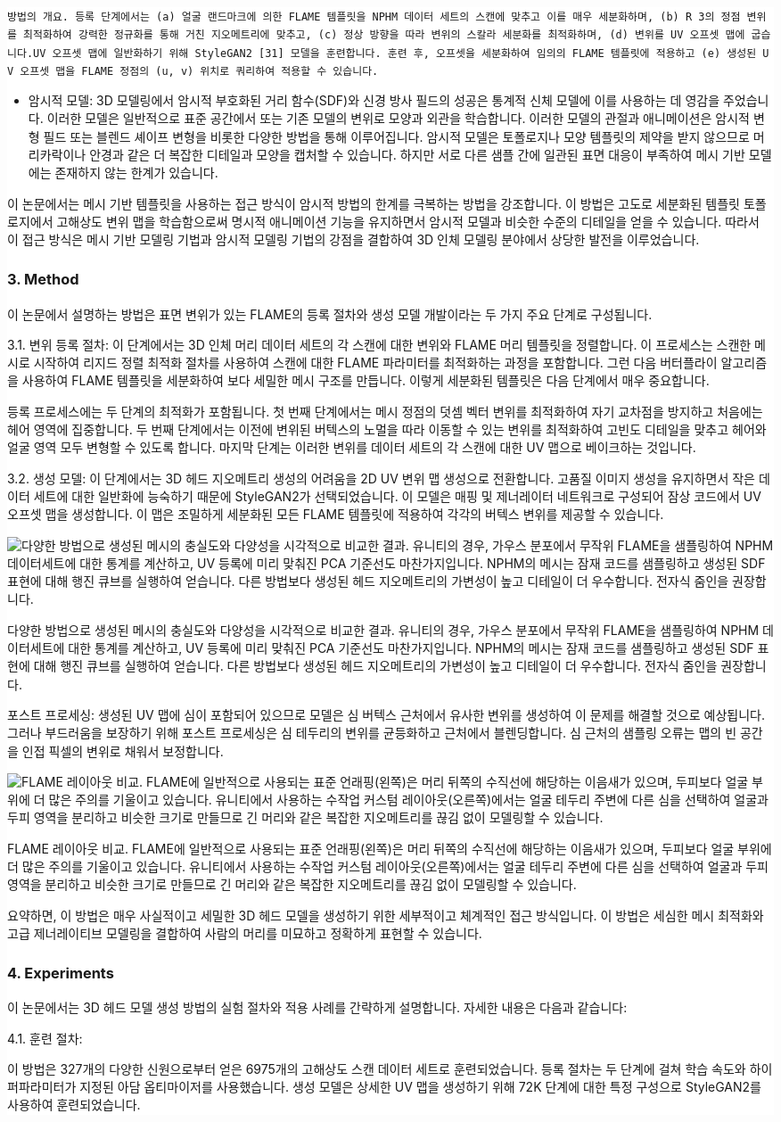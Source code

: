     방법의 개요. 등록 단계에서는 (a) 얼굴 랜드마크에 의한 FLAME 템플릿을 NPHM 데이터 세트의 스캔에 맞추고 이를 매우 세분화하며, (b) R 3의 정점 변위를 최적화하여 강력한 정규화를 통해 거친 지오메트리에 맞추고, (c) 정상 방향을 따라 변위의 스칼라 세분화를 최적화하며, (d) 변위를 UV 오프셋 맵에 굽습니다.UV 오프셋 맵에 일반화하기 위해 StyleGAN2 [31] 모델을 훈련합니다. 훈련 후, 오프셋을 세분화하여 임의의 FLAME 템플릿에 적용하고 (e) 생성된 UV 오프셋 맵을 FLAME 정점의 (u, v) 위치로 쿼리하여 적용할 수 있습니다.
    
- 암시적 모델: 3D 모델링에서 암시적 부호화된 거리 함수(SDF)와 신경 방사 필드의 성공은 통계적 신체 모델에 이를 사용하는 데 영감을 주었습니다. 이러한 모델은 일반적으로 표준 공간에서 또는 기존 모델의 변위로 모양과 외관을 학습합니다. 이러한 모델의 관절과 애니메이션은 암시적 변형 필드 또는 블렌드 셰이프 변형을 비롯한 다양한 방법을 통해 이루어집니다. 암시적 모델은 토폴로지나 모양 템플릿의 제약을 받지 않으므로 머리카락이나 안경과 같은 더 복잡한 디테일과 모양을 캡처할 수 있습니다. 하지만 서로 다른 샘플 간에 일관된 표면 대응이 부족하여 메시 기반 모델에는 존재하지 않는 한계가 있습니다.

이 논문에서는 메시 기반 템플릿을 사용하는 접근 방식이 암시적 방법의 한계를 극복하는 방법을 강조합니다. 이 방법은 고도로 세분화된 템플릿 토폴로지에서 고해상도 변위 맵을 학습함으로써 명시적 애니메이션 기능을 유지하면서 암시적 모델과 비슷한 수준의 디테일을 얻을 수 있습니다. 따라서 이 접근 방식은 메시 기반 모델링 기법과 암시적 모델링 기법의 강점을 결합하여 3D 인체 모델링 분야에서 상당한 발전을 이루었습니다.

### 3. Method

이 논문에서 설명하는 방법은 표면 변위가 있는 FLAME의 등록 절차와 생성 모델 개발이라는 두 가지 주요 단계로 구성됩니다.

3.1. 변위 등록 절차: 이 단계에서는 3D 인체 머리 데이터 세트의 각 스캔에 대한 변위와 FLAME 머리 템플릿을 정렬합니다. 이 프로세스는 스캔한 메시로 시작하여 리지드 정렬 최적화 절차를 사용하여 스캔에 대한 FLAME 파라미터를 최적화하는 과정을 포함합니다. 그런 다음 버터플라이 알고리즘을 사용하여 FLAME 템플릿을 세분화하여 보다 세밀한 메시 구조를 만듭니다. 이렇게 세분화된 템플릿은 다음 단계에서 매우 중요합니다.

등록 프로세스에는 두 단계의 최적화가 포함됩니다. 첫 번째 단계에서는 메시 정점의 덧셈 벡터 변위를 최적화하여 자기 교차점을 방지하고 처음에는 헤어 영역에 집중합니다. 두 번째 단계에서는 이전에 변위된 버텍스의 노멀을 따라 이동할 수 있는 변위를 최적화하여 고빈도 디테일을 맞추고 헤어와 얼굴 영역 모두 변형할 수 있도록 합니다. 마지막 단계는 이러한 변위를 데이터 세트의 각 스캔에 대한 UV 맵으로 베이크하는 것입니다.

3.2. 생성 모델: 이 단계에서는 3D 헤드 지오메트리 생성의 어려움을 2D UV 변위 맵 생성으로 전환합니다. 고품질 이미지 생성을 유지하면서 작은 데이터 세트에 대한 일반화에 능숙하기 때문에 StyleGAN2가 선택되었습니다. 이 모델은 매핑 및 제너레이터 네트워크로 구성되어 잠상 코드에서 UV 오프셋 맵을 생성합니다. 이 맵은 조밀하게 세분화된 모든 FLAME 템플릿에 적용하여 각각의 버텍스 변위를 제공할 수 있습니다.

![다양한 방법으로 생성된 메시의 충실도와 다양성을 시각적으로 비교한 결과. 유니티의 경우, 가우스 분포에서 무작위 FLAME을 샘플링하여 NPHM 데이터세트에 대한 통계를 계산하고, UV 등록에 미리 맞춰진 PCA 기준선도 마찬가지입니다. NPHM의 메시는 잠재 코드를 샘플링하고 생성된 SDF 표현에 대해 행진 큐브를 실행하여 얻습니다. 다른 방법보다 생성된 헤드 지오메트리의 가변성이 높고 디테일이 더 우수합니다. 전자식 줌인을 권장합니다.](HeadCraft%20Modeling%20High-Detail%20Shape%20Variations%20fo%204183aaa5e00a4638a37755b3749dd102/Untitled%202.png)

다양한 방법으로 생성된 메시의 충실도와 다양성을 시각적으로 비교한 결과. 유니티의 경우, 가우스 분포에서 무작위 FLAME을 샘플링하여 NPHM 데이터세트에 대한 통계를 계산하고, UV 등록에 미리 맞춰진 PCA 기준선도 마찬가지입니다. NPHM의 메시는 잠재 코드를 샘플링하고 생성된 SDF 표현에 대해 행진 큐브를 실행하여 얻습니다. 다른 방법보다 생성된 헤드 지오메트리의 가변성이 높고 디테일이 더 우수합니다. 전자식 줌인을 권장합니다.

포스트 프로세싱: 생성된 UV 맵에 심이 포함되어 있으므로 모델은 심 버텍스 근처에서 유사한 변위를 생성하여 이 문제를 해결할 것으로 예상됩니다. 그러나 부드러움을 보장하기 위해 포스트 프로세싱은 심 테두리의 변위를 균등화하고 근처에서 블렌딩합니다. 심 근처의 샘플링 오류는 맵의 빈 공간을 인접 픽셀의 변위로 채워서 보정합니다.

![FLAME 레이아웃 비교. FLAME에 일반적으로 사용되는 표준 언래핑(왼쪽)은 머리 뒤쪽의 수직선에 해당하는 이음새가 있으며, 두피보다 얼굴 부위에 더 많은 주의를 기울이고 있습니다. 유니티에서 사용하는 수작업 커스텀 레이아웃(오른쪽)에서는 얼굴 테두리 주변에 다른 심을 선택하여 얼굴과 두피 영역을 분리하고 비슷한 크기로 만들므로 긴 머리와 같은 복잡한 지오메트리를 끊김 없이 모델링할 수 있습니다.](HeadCraft%20Modeling%20High-Detail%20Shape%20Variations%20fo%204183aaa5e00a4638a37755b3749dd102/Untitled%203.png)

FLAME 레이아웃 비교. FLAME에 일반적으로 사용되는 표준 언래핑(왼쪽)은 머리 뒤쪽의 수직선에 해당하는 이음새가 있으며, 두피보다 얼굴 부위에 더 많은 주의를 기울이고 있습니다. 유니티에서 사용하는 수작업 커스텀 레이아웃(오른쪽)에서는 얼굴 테두리 주변에 다른 심을 선택하여 얼굴과 두피 영역을 분리하고 비슷한 크기로 만들므로 긴 머리와 같은 복잡한 지오메트리를 끊김 없이 모델링할 수 있습니다.

요약하면, 이 방법은 매우 사실적이고 세밀한 3D 헤드 모델을 생성하기 위한 세부적이고 체계적인 접근 방식입니다. 이 방법은 세심한 메시 최적화와 고급 제너레이티브 모델링을 결합하여 사람의 머리를 미묘하고 정확하게 표현할 수 있습니다.

### 4. Experiments

이 논문에서는 3D 헤드 모델 생성 방법의 실험 절차와 적용 사례를 간략하게 설명합니다. 자세한 내용은 다음과 같습니다:

4.1. 훈련 절차:

이 방법은 327개의 다양한 신원으로부터 얻은 6975개의 고해상도 스캔 데이터 세트로 훈련되었습니다. 등록 절차는 두 단계에 걸쳐 학습 속도와 하이퍼파라미터가 지정된 아담 옵티마이저를 사용했습니다. 생성 모델은 상세한 UV 맵을 생성하기 위해 72K 단계에 대한 특정 구성으로 StyleGAN2를 사용하여 훈련되었습니다.
